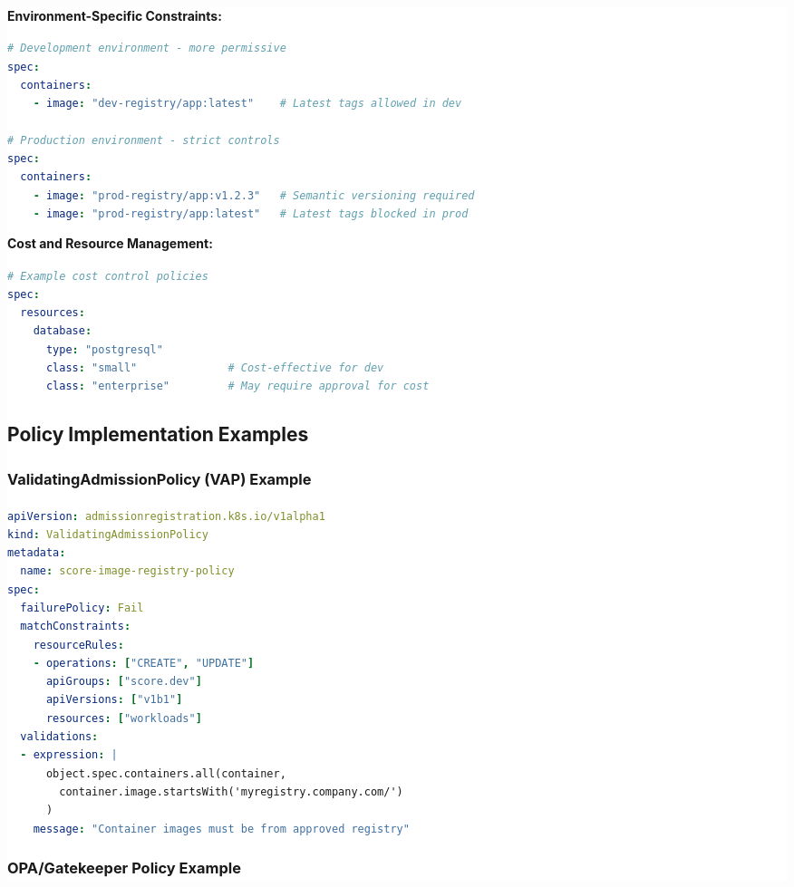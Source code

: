 **Environment-Specific Constraints:**
```yaml
# Development environment - more permissive
spec:
  containers:
    - image: "dev-registry/app:latest"    # Latest tags allowed in dev

# Production environment - strict controls  
spec:
  containers:
    - image: "prod-registry/app:v1.2.3"   # Semantic versioning required
    - image: "prod-registry/app:latest"   # Latest tags blocked in prod
```

**Cost and Resource Management:**
```yaml
# Example cost control policies
spec:
  resources:
    database:
      type: "postgresql"
      class: "small"              # Cost-effective for dev
      class: "enterprise"         # May require approval for cost
```

## Policy Implementation Examples

### ValidatingAdmissionPolicy (VAP) Example

```yaml
apiVersion: admissionregistration.k8s.io/v1alpha1
kind: ValidatingAdmissionPolicy
metadata:
  name: score-image-registry-policy
spec:
  failurePolicy: Fail
  matchConstraints:
    resourceRules:
    - operations: ["CREATE", "UPDATE"]
      apiGroups: ["score.dev"]
      apiVersions: ["v1b1"]
      resources: ["workloads"]
  validations:
  - expression: |
      object.spec.containers.all(container,
        container.image.startsWith('myregistry.company.com/')
      )
    message: "Container images must be from approved registry"
```

### OPA/Gatekeeper Policy Example
